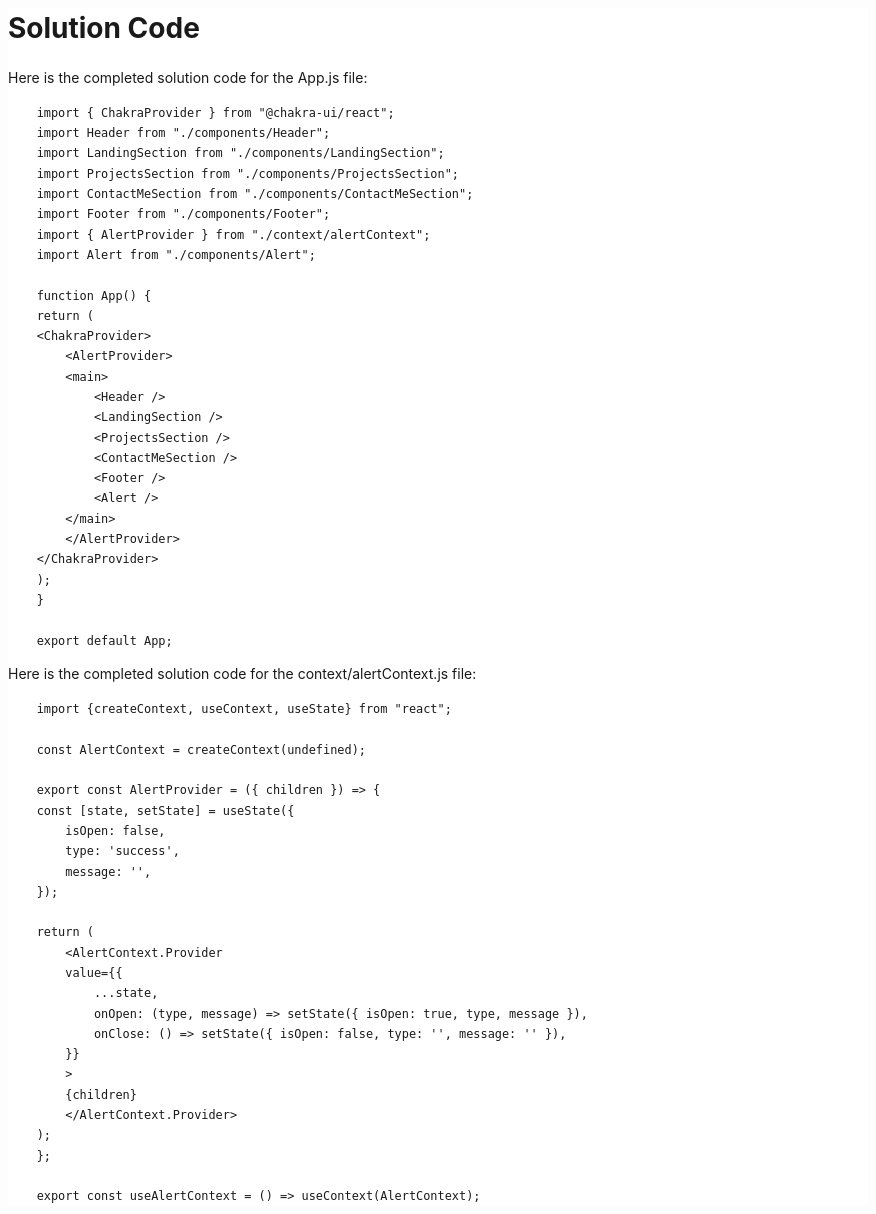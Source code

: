 # Solution Code

Here is the completed solution code for the App.js file:

```JSX
    import { ChakraProvider } from "@chakra-ui/react";
    import Header from "./components/Header";
    import LandingSection from "./components/LandingSection";
    import ProjectsSection from "./components/ProjectsSection";
    import ContactMeSection from "./components/ContactMeSection";
    import Footer from "./components/Footer";
    import { AlertProvider } from "./context/alertContext";
    import Alert from "./components/Alert";

    function App() {
    return (
    <ChakraProvider>
        <AlertProvider>
        <main>
            <Header />
            <LandingSection />
            <ProjectsSection />
            <ContactMeSection />
            <Footer />
            <Alert />
        </main>
        </AlertProvider>
    </ChakraProvider>
    );
    }

    export default App;
```

Here is the completed solution code for the context/alertContext.js file:

```JSX
    import {createContext, useContext, useState} from "react";

    const AlertContext = createContext(undefined);

    export const AlertProvider = ({ children }) => {
    const [state, setState] = useState({
        isOpen: false,
        type: 'success',
        message: '',
    });

    return (
        <AlertContext.Provider
        value={{
            ...state,
            onOpen: (type, message) => setState({ isOpen: true, type, message }),
            onClose: () => setState({ isOpen: false, type: '', message: '' }),
        }}
        >
        {children}
        </AlertContext.Provider>
    );
    };

    export const useAlertContext = () => useContext(AlertContext);
```
